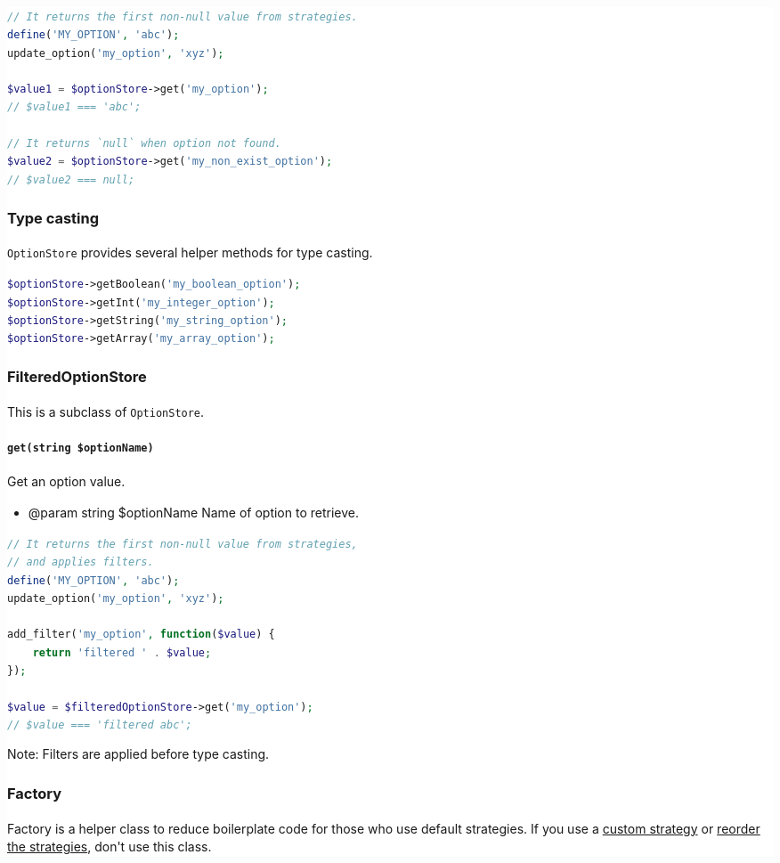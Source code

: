 ```php
// It returns the first non-null value from strategies.
define('MY_OPTION', 'abc');
update_option('my_option', 'xyz');

$value1 = $optionStore->get('my_option');
// $value1 === 'abc';

// It returns `null` when option not found.
$value2 = $optionStore->get('my_non_exist_option');
// $value2 === null;
```

### Type casting

`OptionStore` provides several helper methods for type casting.

```php
$optionStore->getBoolean('my_boolean_option');
$optionStore->getInt('my_integer_option');
$optionStore->getString('my_string_option');
$optionStore->getArray('my_array_option');
```

### FilteredOptionStore

This is a subclass of `OptionStore`.

#### `get(string $optionName)`

Get an option value.

 * @param string $optionName Name of option to retrieve.

```php
// It returns the first non-null value from strategies,
// and applies filters.
define('MY_OPTION', 'abc');
update_option('my_option', 'xyz');

add_filter('my_option', function($value) {
    return 'filtered ' . $value;
});

$value = $filteredOptionStore->get('my_option');
// $value === 'filtered abc';
```

Note: Filters are applied before type casting.

### Factory

Factory is a helper class to reduce boilerplate code for those who use default strategies.
If you use a [custom strategy](#can-i-implement-my-own-strategy-classes) or [reorder the strategies](#can-i-change-the-order-of-the-strategies), don't use this class.
